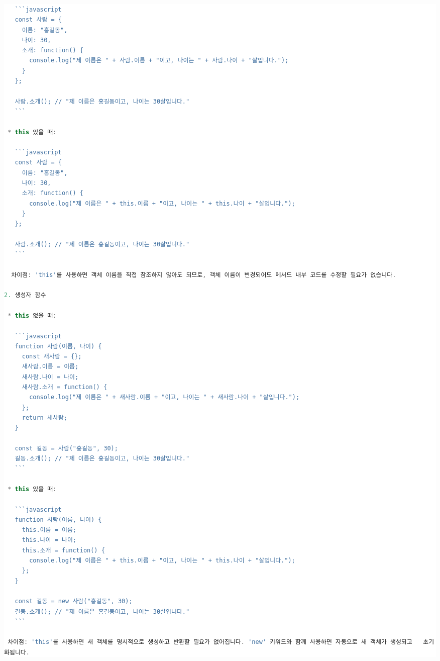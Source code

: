    ```javascript
      ```javascript
      const 사람 = {
        이름: "홍길동",
        나이: 30,
        소개: function() {
          console.log("제 이름은 " + 사람.이름 + "이고, 나이는 " + 사람.나이 + "살입니다.");
        }
      };
      
      사람.소개(); // "제 이름은 홍길동이고, 나이는 30살입니다."
      ```

    * this 있을 때:

      ```javascript
      const 사람 = {
        이름: "홍길동",
        나이: 30,
        소개: function() {
          console.log("제 이름은 " + this.이름 + "이고, 나이는 " + this.나이 + "살입니다.");
        }
      };
      
      사람.소개(); // "제 이름은 홍길동이고, 나이는 30살입니다."
      ```

     차이점: 'this'를 사용하면 객체 이름을 직접 참조하지 않아도 되므로, 객체 이름이 변경되어도 메서드 내부 코드를 수정할 필요가 없습니다.

 2. 생성자 함수

    * this 없을 때:

      ```javascript
      function 사람(이름, 나이) {
        const 새사람 = {};
        새사람.이름 = 이름;
        새사람.나이 = 나이;
        새사람.소개 = function() {
          console.log("제 이름은 " + 새사람.이름 + "이고, 나이는 " + 새사람.나이 + "살입니다.");
        };
        return 새사람;
      }
      
      const 길동 = 사람("홍길동", 30);
      길동.소개(); // "제 이름은 홍길동이고, 나이는 30살입니다."
      ```

    * this 있을 때:

      ```javascript
      function 사람(이름, 나이) {
        this.이름 = 이름;
        this.나이 = 나이;
        this.소개 = function() {
          console.log("제 이름은 " + this.이름 + "이고, 나이는 " + this.나이 + "살입니다.");
        };
      }
      
      const 길동 = new 사람("홍길동", 30);
      길동.소개(); // "제 이름은 홍길동이고, 나이는 30살입니다."
      ```
  
    차이점: 'this'를 사용하면 새 객체를 명시적으로 생성하고 반환할 필요가 없어집니다. 'new' 키워드와 함께 사용하면 자동으로 새 객체가 생성되고   초기화됩니다.
   ```